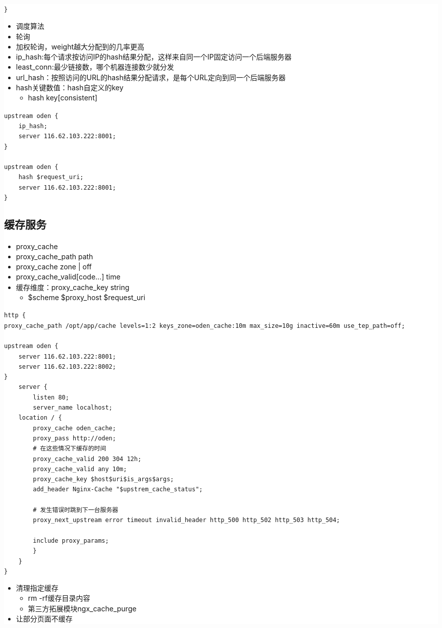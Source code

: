 ```
}
```
- 调度算法
- 轮询
- 加权轮询，weight越大分配到的几率更高
- ip_hash:每个请求按访问IP的hash结果分配，这样来自同一个IP固定访问一个后端服务器
- least_conn:最少链接数，哪个机器连接数少就分发
- url_hash：按照访问的URL的hash结果分配请求，是每个URL定向到同一个后端服务器
- hash关键数值：hash自定义的key
    - hash key[consistent]


```
upstream oden {
    ip_hash;
    server 116.62.103.222:8001;
}

upstream oden {
    hash $request_uri;
    server 116.62.103.222:8001;
}
```

## 缓存服务
- proxy_cache
- proxy_cache_path path
- proxy_cache zone | off
- proxy_cache_valid[code...] time
- 缓存维度：proxy_cache_key string
    - $scheme $proxy_host $request_uri
```
http {
proxy_cache_path /opt/app/cache levels=1:2 keys_zone=oden_cache:10m max_size=10g inactive=60m use_tep_path=off;

upstream oden {
    server 116.62.103.222:8001;
    server 116.62.103.222:8002;
}
    server {
        listen 80;
        server_name localhost;
    location / {
        proxy_cache oden_cache;
        proxy_pass http://oden;
        # 在这些情况下缓存的时间
        proxy_cache_valid 200 304 12h;
        proxy_cache_valid any 10m;
        proxy_cache_key $host$uri$is_args$args;
        add_header Nginx-Cache "$upstrem_cache_status";

        # 发生错误时跳到下一台服务器
        proxy_next_upstream error timeout invalid_header http_500 http_502 http_503 http_504;

        include proxy_params;
        }
    }
}
```
- 清理指定缓存
    - rm -rf缓存目录内容
    - 第三方拓展模块ngx_cache_purge
- 让部分页面不缓存